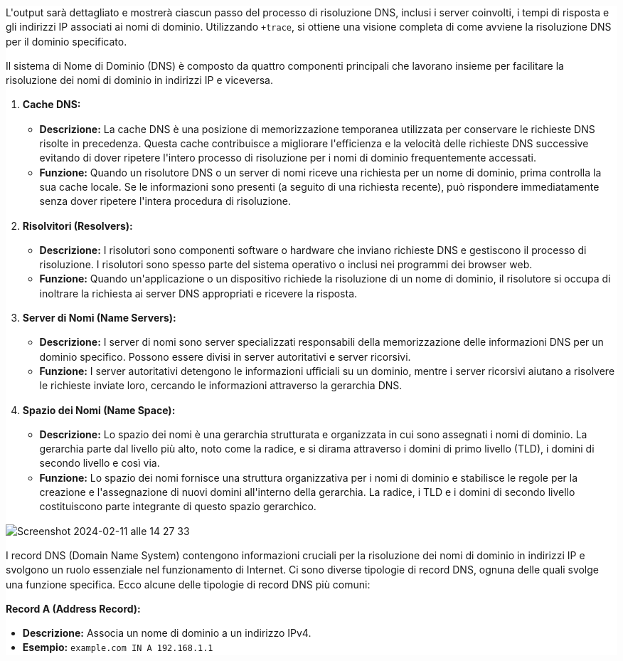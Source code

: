 L'output sarà dettagliato e mostrerà ciascun passo del processo di risoluzione DNS, inclusi i server coinvolti, i tempi di risposta e gli indirizzi IP associati ai nomi di dominio. Utilizzando `+trace`, si ottiene una visione completa di come avviene la risoluzione DNS per il dominio specificato.



Il sistema di Nome di Dominio (DNS) è composto da quattro componenti principali che lavorano insieme per facilitare la risoluzione dei nomi di dominio in indirizzi IP e viceversa. 

1. **Cache DNS:**
   - **Descrizione:** La cache DNS è una posizione di memorizzazione temporanea utilizzata per conservare le richieste DNS risolte in precedenza. Questa cache contribuisce a migliorare l'efficienza e la velocità delle richieste DNS successive evitando di dover ripetere l'intero processo di risoluzione per i nomi di dominio frequentemente accessati.
   - **Funzione:** Quando un risolutore DNS o un server di nomi riceve una richiesta per un nome di dominio, prima controlla la sua cache locale. Se le informazioni sono presenti (a seguito di una richiesta recente), può rispondere immediatamente senza dover ripetere l'intera procedura di risoluzione.

2. **Risolvitori (Resolvers):**
   - **Descrizione:** I risolutori sono componenti software o hardware che inviano richieste DNS e gestiscono il processo di risoluzione. I risolutori sono spesso parte del sistema operativo o inclusi nei programmi dei browser web.
   - **Funzione:** Quando un'applicazione o un dispositivo richiede la risoluzione di un nome di dominio, il risolutore si occupa di inoltrare la richiesta ai server DNS appropriati e ricevere la risposta.

3. **Server di Nomi (Name Servers):**
   - **Descrizione:** I server di nomi sono server specializzati responsabili della memorizzazione delle informazioni DNS per un dominio specifico. Possono essere divisi in server autoritativi e server ricorsivi.
   - **Funzione:** I server autoritativi detengono le informazioni ufficiali su un dominio, mentre i server ricorsivi aiutano a risolvere le richieste inviate loro, cercando le informazioni attraverso la gerarchia DNS.

4. **Spazio dei Nomi (Name Space):**
   - **Descrizione:** Lo spazio dei nomi è una gerarchia strutturata e organizzata in cui sono assegnati i nomi di dominio. La gerarchia parte dal livello più alto, noto come la radice, e si dirama attraverso i domini di primo livello (TLD), i domini di secondo livello e così via.
   - **Funzione:** Lo spazio dei nomi fornisce una struttura organizzativa per i nomi di dominio e stabilisce le regole per la creazione e l'assegnazione di nuovi domini all'interno della gerarchia. La radice, i TLD e i domini di secondo livello costituiscono parte integrante di questo spazio gerarchico.



<img width="547" alt="Screenshot 2024-02-11 alle 14 27 33" src="https://github.com/MrMagicalSoftware/complete-academy-cybersec/assets/98833112/e670bb61-181f-45c6-b4cd-e897a6c5ea2e">

I record DNS (Domain Name System) contengono informazioni cruciali per la risoluzione dei nomi di dominio in indirizzi IP e svolgono un ruolo essenziale nel funzionamento di Internet. Ci sono diverse tipologie di record DNS, ognuna delle quali svolge una funzione specifica. Ecco alcune delle tipologie di record DNS più comuni:

**Record A (Address Record):**
   - **Descrizione:** Associa un nome di dominio a un indirizzo IPv4.
   - **Esempio:** `example.com IN A 192.168.1.1`
